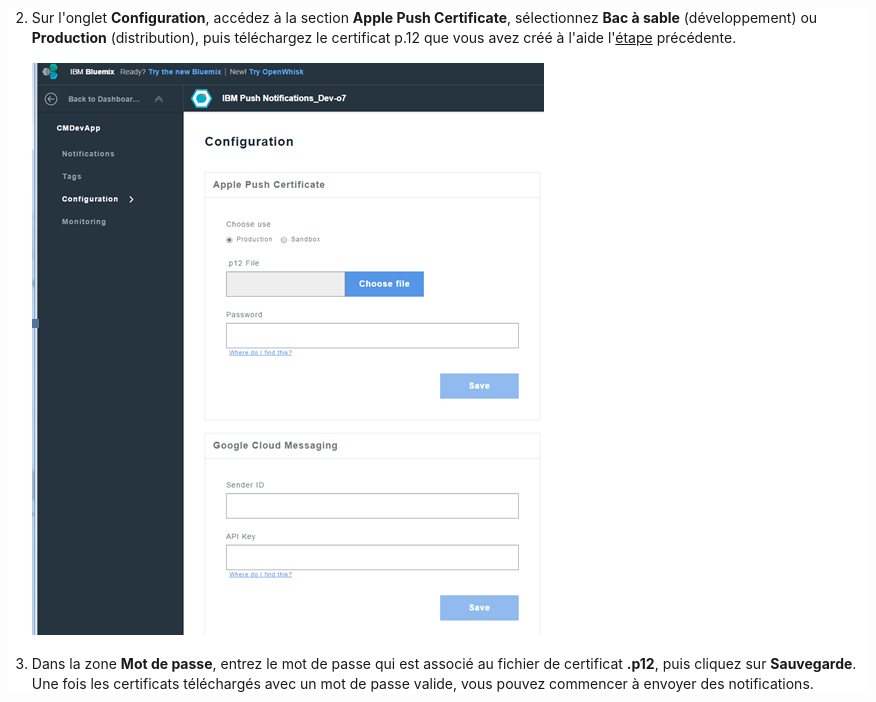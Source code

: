 2. Sur l'onglet **Configuration**, accédez à la section **Apple Push Certificate**, sélectionnez **Bac à sable** (développement) ou **Production** (distribution), puis téléchargez le certificat p.12 que vous avez créé à l'aide l'[étape](#create-p12-push-certificate-file-for-Bluemix-push) précédente.

	![Définition des notifications push](images/credential_screen.jpg)
3. Dans la zone **Mot de passe**, entrez le mot de passe qui est associé au fichier de certificat **.p12**, puis cliquez sur **Sauvegarde**.
Une fois les certificats téléchargés avec un mot de passe valide, vous pouvez commencer à envoyer des notifications.
